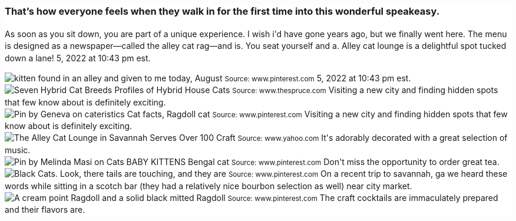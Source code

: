 ### That’s how everyone feels when they walk in for the first time into this wonderful speakeasy.
As soon as you sit down, you are part of a unique experience. I wish i&#039;d have gone years ago, but we finally went here. The menu is designed as a newspaper—called the alley cat rag—and is. You seat yourself and a. Alley cat lounge is a delightful spot tucked down a lane! 5, 2022 at 10:43 pm est.
</article>

<section>

<aside>
<img class="v-image ads-img" alt="kitten found in an alley and given to me today, August" src="https://i.pinimg.com/originals/02/52/16/02521619a2b1c48d3fbda4388aabc2a1.jpg" width="100%" onerror="this.onerror=null;this.src='data:image/gif;base64,R0lGODlhAQABAAAAACH5BAEKAAEALAAAAAABAAEAAAICTAEAOw==';" />
<small>Source: www.pinterest.com</small>
5, 2022 at 10:43 pm est.
</aside>

<aside>
<img class="v-image ads-img" alt="Seven Hybrid Cat Breeds Profiles of Hybrid House Cats" src="https://fthmb.tqn.com/pl7ipG90udCUORiHZrw3WmpMBfU=/960x0/filters:no_upscale()/GettyImages-538605855-57e837db3df78c690f2c722a.jpg" width="100%" onerror="this.onerror=null;this.src='data:image/gif;base64,R0lGODlhAQABAAAAACH5BAEKAAEALAAAAAABAAEAAAICTAEAOw==';" />
<small>Source: www.thespruce.com</small>
Visiting a new city and finding hidden spots that few know about is definitely exciting.
</aside>

<aside>
<img class="v-image ads-img" alt="Pin by Geneva on cateristics Cat facts, Ragdoll cat" src="https://i.pinimg.com/originals/a5/31/26/a53126c3434ac0c1aa40e0bd244d24fe.jpg" width="100%" onerror="this.onerror=null;this.src='data:image/gif;base64,R0lGODlhAQABAAAAACH5BAEKAAEALAAAAAABAAEAAAICTAEAOw==';" />
<small>Source: www.pinterest.com</small>
Visiting a new city and finding hidden spots that few know about is definitely exciting.
</aside>

<aside>
<img class="v-image ads-img" alt="The Alley Cat Lounge in Savannah Serves Over 100 Craft" src="https://s.yimg.com/ny/api/res/1.2/rOTHoc_ifIB.a7ey4.Jc8w--~A/YXBwaWQ9aGlnaGxhbmRlcjtzbT0xO3c9ODAw/https://media.zenfs.com/en/southern_living_806/66dc31df35ca8a7adb0004e86fd79e9e" width="100%" onerror="this.onerror=null;this.src='data:image/gif;base64,R0lGODlhAQABAAAAACH5BAEKAAEALAAAAAABAAEAAAICTAEAOw==';" />
<small>Source: www.yahoo.com</small>
It&#039;s adorably decorated with a great selection of music.
</aside>

<aside>
<img class="v-image ads-img" alt="Pin by Melinda Masi on Cats BABY KITTENS Bengal cat" src="https://i.pinimg.com/736x/6e/35/af/6e35af77afd75718fa65a09f3ac555d1.jpg" width="100%" onerror="this.onerror=null;this.src='data:image/gif;base64,R0lGODlhAQABAAAAACH5BAEKAAEALAAAAAABAAEAAAICTAEAOw==';" />
<small>Source: www.pinterest.com</small>
Don&#039;t miss the opportunity to order great tea.
</aside>

<aside>
<img class="v-image ads-img" alt="Black Cats. Look, there tails are touching, and they are" src="https://i.pinimg.com/originals/3c/cd/ef/3ccdefb5956062860159b81e69cc9698.jpg" width="100%" onerror="this.onerror=null;this.src='data:image/gif;base64,R0lGODlhAQABAAAAACH5BAEKAAEALAAAAAABAAEAAAICTAEAOw==';" />
<small>Source: www.pinterest.com</small>
On a recent trip to savannah, ga we heard these words while sitting in a scotch bar (they had a relatively nice bourbon selection as well) near city market.
</aside>

<aside>
<img class="v-image ads-img" alt="A cream point Ragdoll and a solid black mitted Ragdoll" src="https://i.pinimg.com/originals/0c/b0/b8/0cb0b80c15adbcb2441d4279e85be027.jpg" width="100%" onerror="this.onerror=null;this.src='data:image/gif;base64,R0lGODlhAQABAAAAACH5BAEKAAEALAAAAAABAAEAAAICTAEAOw==';" />
<small>Source: www.pinterest.com</small>
The craft cocktails are immaculately prepared and their flavors are.
</aside>
